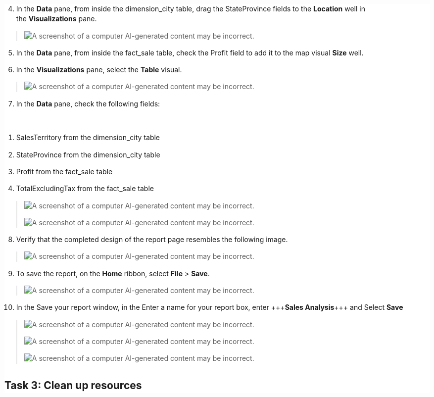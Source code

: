 4.  In the **Data** pane, from inside the dimension_city table, drag
    the StateProvince fields to the **Location** well in
    the **Visualizations** pane.

> ![A screenshot of a computer AI-generated content may be
> incorrect.](./media/image144.png)

5.  In the **Data** pane, from inside the fact_sale table, check
    the Profit field to add it to the map visual **Size** well.

6.  In the **Visualizations** pane, select the **Table** visual.

> ![A screenshot of a computer AI-generated content may be
> incorrect.](./media/image145.png)

7.  In the **Data** pane, check the following fields:

&nbsp;

1)  SalesTerritory from the dimension_city table

2)  StateProvince from the dimension_city table

3)  Profit from the fact_sale table

4)  TotalExcludingTax from the fact_sale table

> ![A screenshot of a computer AI-generated content may be
> incorrect.](./media/image146.png)
>
> ![A screenshot of a computer AI-generated content may be
> incorrect.](./media/image147.png)

8.  Verify that the completed design of the report page resembles the
    following image.

> ![A screenshot of a computer AI-generated content may be
> incorrect.](./media/image148.png)

9.  To save the report, on the **Home** ribbon,
    select **File** \> **Save**.

> ![A screenshot of a computer AI-generated content may be
> incorrect.](./media/image149.png)

10. In the Save your report window, in the Enter a name for your report
    box, enter +++**Sales Analysis**+++ and Select **Save**

> ![A screenshot of a computer AI-generated content may be
> incorrect.](./media/image150.png)
>
> ![A screenshot of a computer AI-generated content may be
> incorrect.](./media/image151.png)
>
> ![A screenshot of a computer AI-generated content may be
> incorrect.](./media/image152.png)

## Task 3: Clean up resources
